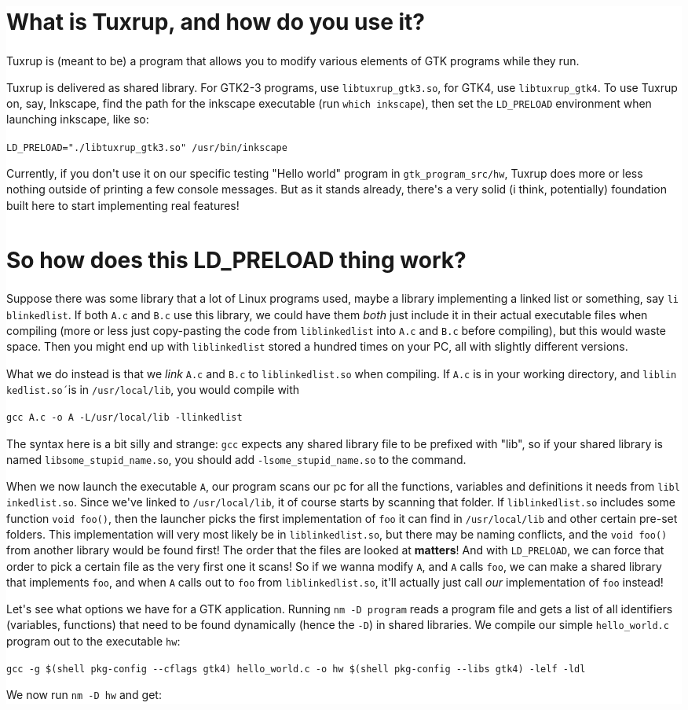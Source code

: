 # What is Tuxrup, and how do you use it?
Tuxrup is (meant to be) a program that allows you to modify various elements of GTK programs while they run.

Tuxrup is delivered as shared library. For GTK2-3 programs, use `libtuxrup_gtk3.so`, for GTK4, use `libtuxrup_gtk4`. To use Tuxrup on, say, Inkscape, find the path for the inkscape executable (run `which inkscape`), then set the `LD_PRELOAD` environment when launching inkscape, like so:

`LD_PRELOAD="./libtuxrup_gtk3.so" /usr/bin/inkscape`

Currently, if you don't use it on our specific testing "Hello world" program in `gtk_program_src/hw`, Tuxrup does more or less nothing outside of printing a few console messages. But as it stands already, there's a very solid (i think, potentially) foundation built here to start implementing real features!


# So how does this LD_PRELOAD thing work?
Suppose there was some library that a lot of Linux programs used, maybe a library implementing a linked list or something, say `liblinkedlist`. If both `A.c` and `B.c` use this library, we could have them *both* just include it in their actual executable files when compiling (more or less just copy-pasting the code from `liblinkedlist` into `A.c` and `B.c` before compiling), but this would waste space. Then you might end up with `liblinkedlist` stored a hundred times on your PC, all with slightly different versions. 

What we do instead is that we *link* `A.c` and `B.c` to `liblinkedlist.so` when compiling. If `A.c` is in your working directory, and `liblinkedlist.so´`is in `/usr/local/lib`, you would compile with

`gcc A.c -o A -L/usr/local/lib -llinkedlist`

The syntax here is a bit silly and strange: `gcc` expects any shared library file to be prefixed with "lib", so if your shared library is named `libsome_stupid_name.so`, you should add `-lsome_stupid_name.so` to the command.

When we now launch the executable `A`, our program scans our pc for all the functions, variables and definitions it needs from `liblinkedlist.so`. Since we've linked to `/usr/local/lib`, it of course starts by scanning that folder. If `liblinkedlist.so` includes some function `void foo()`, then the launcher picks the first implementation of `foo` it can find in `/usr/local/lib` and other certain pre-set folders. This implementation will very most likely be in `liblinkedlist.so`, but there may be naming conflicts, and the `void foo()` from another library would be found first! The order that the files are looked at **matters**! And with `LD_PRELOAD`, we can force that order to pick a certain file as the very first one it scans! So if we wanna modify `A`, and `A` calls `foo`, we can make a shared library that implements `foo`, and when `A` calls out to `foo` from `liblinkedlist.so`, it'll actually just call *our* implementation of `foo` instead!

Let's see what options we have for a GTK application. Running `nm -D program` reads a program file and gets a list of all identifiers (variables, functions) that need to be found dynamically (hence the `-D`) in shared libraries. We compile our simple `hello_world.c` program out to the executable `hw`:

`gcc -g $(shell pkg-config --cflags gtk4) hello_world.c -o hw $(shell pkg-config --libs gtk4) -lelf -ldl`

We now run `nm -D hw` and get:
